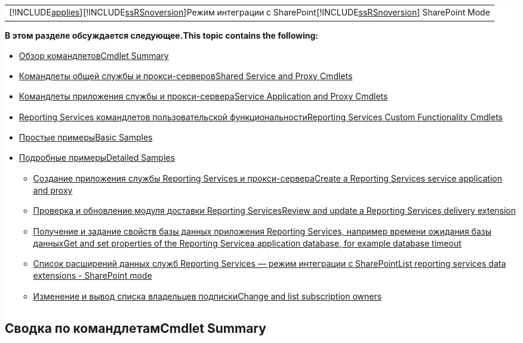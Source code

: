 ||  
|-|  
|[!INCLUDE[applies](../includes/applies-md.md)]<span data-ttu-id="98632-108">[!INCLUDE[ssRSnoversion](../includes/ssrsnoversion-md.md)]Режим интеграции с SharePoint</span><span class="sxs-lookup"><span data-stu-id="98632-108">[!INCLUDE[ssRSnoversion](../includes/ssrsnoversion-md.md)] SharePoint Mode</span></span>|  
  
 <span data-ttu-id="98632-109">**В этом разделе обсуждается следующее.**</span><span class="sxs-lookup"><span data-stu-id="98632-109">**This topic contains the following:**</span></span>  
  
-   [<span data-ttu-id="98632-110">Обзор командлетов</span><span class="sxs-lookup"><span data-stu-id="98632-110">Cmdlet Summary</span></span>](#bkmk_cmdlet_sum)  
  
-   [<span data-ttu-id="98632-111">Командлеты общей службы и прокси-серверов</span><span class="sxs-lookup"><span data-stu-id="98632-111">Shared Service and Proxy Cmdlets</span></span>](#bkmk_sharedservice_cmdlets)  
  
-   [<span data-ttu-id="98632-112">Командлеты приложения службы и прокси-сервера</span><span class="sxs-lookup"><span data-stu-id="98632-112">Service Application and Proxy Cmdlets</span></span>](#bkmk_serviceapp_cmdlets)  
  
-   [<span data-ttu-id="98632-113">Reporting Services командлетов пользовательской функциональности</span><span class="sxs-lookup"><span data-stu-id="98632-113">Reporting Services Custom Functionality Cmdlets</span></span>](#bkmk_ssrsfeatures_cmdlets)  
  
-   [<span data-ttu-id="98632-114">Простые примеры</span><span class="sxs-lookup"><span data-stu-id="98632-114">Basic Samples</span></span>](#bkmk_basic_samples)  
  
-   [<span data-ttu-id="98632-115">Подробные примеры</span><span class="sxs-lookup"><span data-stu-id="98632-115">Detailed Samples</span></span>](#bkmk_detailedsamples)  
  
    -   [<span data-ttu-id="98632-116">Создание приложения службы Reporting Services и прокси-сервера</span><span class="sxs-lookup"><span data-stu-id="98632-116">Create a Reporting Services service application and proxy</span></span>](#bkmk_example_create_service_application)  
  
    -   [<span data-ttu-id="98632-117">Проверка и обновление модуля доставки Reporting Services</span><span class="sxs-lookup"><span data-stu-id="98632-117">Review and update a Reporting Services delivery extension</span></span>](#bkmk_example_delivery_extension)  
  
    -   [<span data-ttu-id="98632-118">Получение и задание свойств базы данных приложения Reporting Services, например времени ожидания базы данных</span><span class="sxs-lookup"><span data-stu-id="98632-118">Get and set properties of the Reporting Servicea application database, for example database timeout</span></span>](#bkmk_example_db_properties)  
  
    -   [<span data-ttu-id="98632-119">Список расширений данных служб Reporting Services — режим интеграции с SharePoint</span><span class="sxs-lookup"><span data-stu-id="98632-119">List reporting services data extensions - SharePoint mode</span></span>](#bkmk_example_list_data_extensions)  
  
    -   [<span data-ttu-id="98632-120">Изменение и вывод списка владельцев подписки</span><span class="sxs-lookup"><span data-stu-id="98632-120">Change and list subscription owners</span></span>](#bkmk_change_subscription_owner)  
  
##  <a name="cmdlet-summary"></a><a name="bkmk_cmdlet_sum"></a><span data-ttu-id="98632-121">Сводка по командлетам</span><span class="sxs-lookup"><span data-stu-id="98632-121">Cmdlet Summary</span></span>  
